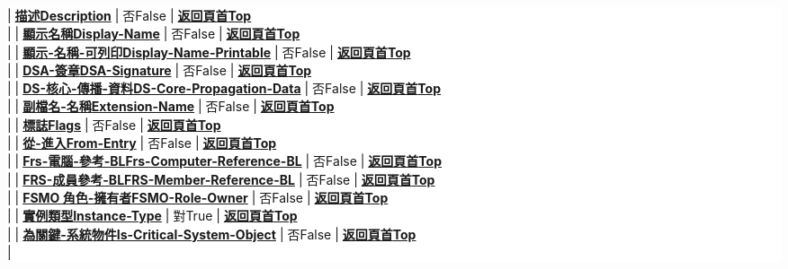 | [<span data-ttu-id="8a60a-184">**描述**</span><span class="sxs-lookup"><span data-stu-id="8a60a-184">**Description**</span></span>](a-description.md)                                        | <span data-ttu-id="8a60a-185">否</span><span class="sxs-lookup"><span data-stu-id="8a60a-185">False</span></span>     | [<span data-ttu-id="8a60a-186">**返回頁首**</span><span class="sxs-lookup"><span data-stu-id="8a60a-186">**Top**</span></span>](c-top.md)<br/> |
| [<span data-ttu-id="8a60a-187">**顯示名稱**</span><span class="sxs-lookup"><span data-stu-id="8a60a-187">**Display-Name**</span></span>](a-displayname.md)                                       | <span data-ttu-id="8a60a-188">否</span><span class="sxs-lookup"><span data-stu-id="8a60a-188">False</span></span>     | [<span data-ttu-id="8a60a-189">**返回頁首**</span><span class="sxs-lookup"><span data-stu-id="8a60a-189">**Top**</span></span>](c-top.md)<br/> |
| [<span data-ttu-id="8a60a-190">**顯示-名稱-可列印**</span><span class="sxs-lookup"><span data-stu-id="8a60a-190">**Display-Name-Printable**</span></span>](a-displaynameprintable.md)                    | <span data-ttu-id="8a60a-191">否</span><span class="sxs-lookup"><span data-stu-id="8a60a-191">False</span></span>     | [<span data-ttu-id="8a60a-192">**返回頁首**</span><span class="sxs-lookup"><span data-stu-id="8a60a-192">**Top**</span></span>](c-top.md)<br/> |
| [<span data-ttu-id="8a60a-193">**DSA-簽章**</span><span class="sxs-lookup"><span data-stu-id="8a60a-193">**DSA-Signature**</span></span>](a-dsasignature.md)                                     | <span data-ttu-id="8a60a-194">否</span><span class="sxs-lookup"><span data-stu-id="8a60a-194">False</span></span>     | [<span data-ttu-id="8a60a-195">**返回頁首**</span><span class="sxs-lookup"><span data-stu-id="8a60a-195">**Top**</span></span>](c-top.md)<br/> |
| [<span data-ttu-id="8a60a-196">**DS-核心-傳播-資料**</span><span class="sxs-lookup"><span data-stu-id="8a60a-196">**DS-Core-Propagation-Data**</span></span>](a-dscorepropagationdata.md)                 | <span data-ttu-id="8a60a-197">否</span><span class="sxs-lookup"><span data-stu-id="8a60a-197">False</span></span>     | [<span data-ttu-id="8a60a-198">**返回頁首**</span><span class="sxs-lookup"><span data-stu-id="8a60a-198">**Top**</span></span>](c-top.md)<br/> |
| [<span data-ttu-id="8a60a-199">**副檔名-名稱**</span><span class="sxs-lookup"><span data-stu-id="8a60a-199">**Extension-Name**</span></span>](a-extensionname.md)                                   | <span data-ttu-id="8a60a-200">否</span><span class="sxs-lookup"><span data-stu-id="8a60a-200">False</span></span>     | [<span data-ttu-id="8a60a-201">**返回頁首**</span><span class="sxs-lookup"><span data-stu-id="8a60a-201">**Top**</span></span>](c-top.md)<br/> |
| [<span data-ttu-id="8a60a-202">**標誌**</span><span class="sxs-lookup"><span data-stu-id="8a60a-202">**Flags**</span></span>](a-flags.md)                                                    | <span data-ttu-id="8a60a-203">否</span><span class="sxs-lookup"><span data-stu-id="8a60a-203">False</span></span>     | [<span data-ttu-id="8a60a-204">**返回頁首**</span><span class="sxs-lookup"><span data-stu-id="8a60a-204">**Top**</span></span>](c-top.md)<br/> |
| [<span data-ttu-id="8a60a-205">**從-進入**</span><span class="sxs-lookup"><span data-stu-id="8a60a-205">**From-Entry**</span></span>](a-fromentry.md)                                           | <span data-ttu-id="8a60a-206">否</span><span class="sxs-lookup"><span data-stu-id="8a60a-206">False</span></span>     | [<span data-ttu-id="8a60a-207">**返回頁首**</span><span class="sxs-lookup"><span data-stu-id="8a60a-207">**Top**</span></span>](c-top.md)<br/> |
| [<span data-ttu-id="8a60a-208">**Frs-電腦-參考-BL**</span><span class="sxs-lookup"><span data-stu-id="8a60a-208">**Frs-Computer-Reference-BL**</span></span>](a-frscomputerreferencebl.md)               | <span data-ttu-id="8a60a-209">否</span><span class="sxs-lookup"><span data-stu-id="8a60a-209">False</span></span>     | [<span data-ttu-id="8a60a-210">**返回頁首**</span><span class="sxs-lookup"><span data-stu-id="8a60a-210">**Top**</span></span>](c-top.md)<br/> |
| [<span data-ttu-id="8a60a-211">**FRS-成員參考-BL**</span><span class="sxs-lookup"><span data-stu-id="8a60a-211">**FRS-Member-Reference-BL**</span></span>](a-frsmemberreferencebl.md)                   | <span data-ttu-id="8a60a-212">否</span><span class="sxs-lookup"><span data-stu-id="8a60a-212">False</span></span>     | [<span data-ttu-id="8a60a-213">**返回頁首**</span><span class="sxs-lookup"><span data-stu-id="8a60a-213">**Top**</span></span>](c-top.md)<br/> |
| [<span data-ttu-id="8a60a-214">**FSMO 角色-擁有者**</span><span class="sxs-lookup"><span data-stu-id="8a60a-214">**FSMO-Role-Owner**</span></span>](a-fsmoroleowner.md)                                  | <span data-ttu-id="8a60a-215">否</span><span class="sxs-lookup"><span data-stu-id="8a60a-215">False</span></span>     | [<span data-ttu-id="8a60a-216">**返回頁首**</span><span class="sxs-lookup"><span data-stu-id="8a60a-216">**Top**</span></span>](c-top.md)<br/> |
| [<span data-ttu-id="8a60a-217">**實例類型**</span><span class="sxs-lookup"><span data-stu-id="8a60a-217">**Instance-Type**</span></span>](a-instancetype.md)                                     | <span data-ttu-id="8a60a-218">對</span><span class="sxs-lookup"><span data-stu-id="8a60a-218">True</span></span>      | [<span data-ttu-id="8a60a-219">**返回頁首**</span><span class="sxs-lookup"><span data-stu-id="8a60a-219">**Top**</span></span>](c-top.md)<br/> |
| [<span data-ttu-id="8a60a-220">**為關鍵-系統物件**</span><span class="sxs-lookup"><span data-stu-id="8a60a-220">**Is-Critical-System-Object**</span></span>](a-iscriticalsystemobject.md)               | <span data-ttu-id="8a60a-221">否</span><span class="sxs-lookup"><span data-stu-id="8a60a-221">False</span></span>     | [<span data-ttu-id="8a60a-222">**返回頁首**</span><span class="sxs-lookup"><span data-stu-id="8a60a-222">**Top**</span></span>](c-top.md)<br/> |